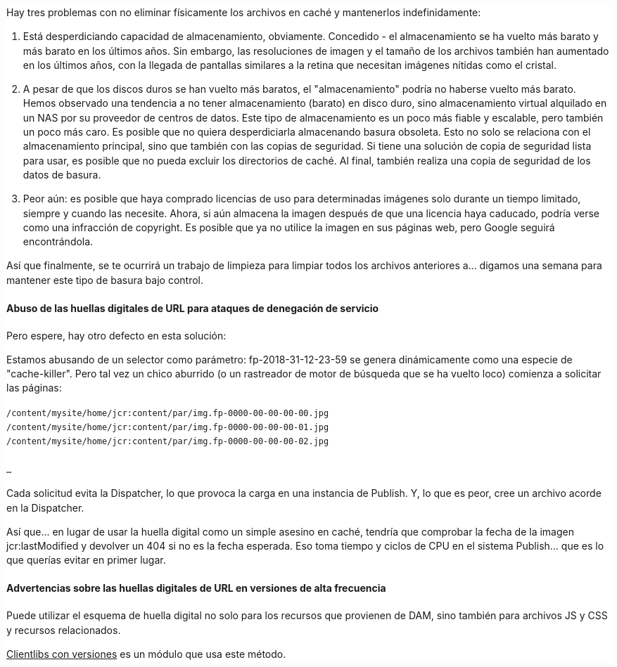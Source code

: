 Hay tres problemas con no eliminar físicamente los archivos en caché y mantenerlos indefinidamente:

1. Está desperdiciando capacidad de almacenamiento, obviamente. Concedido - el almacenamiento se ha vuelto más barato y más barato en los últimos años. Sin embargo, las resoluciones de imagen y el tamaño de los archivos también han aumentado en los últimos años, con la llegada de pantallas similares a la retina que necesitan imágenes nítidas como el cristal.

2. A pesar de que los discos duros se han vuelto más baratos, el &quot;almacenamiento&quot; podría no haberse vuelto más barato. Hemos observado una tendencia a no tener almacenamiento (barato) en disco duro, sino almacenamiento virtual alquilado en un NAS por su proveedor de centros de datos. Este tipo de almacenamiento es un poco más fiable y escalable, pero también un poco más caro. Es posible que no quiera desperdiciarla almacenando basura obsoleta. Esto no solo se relaciona con el almacenamiento principal, sino que también con las copias de seguridad. Si tiene una solución de copia de seguridad lista para usar, es posible que no pueda excluir los directorios de caché. Al final, también realiza una copia de seguridad de los datos de basura.

3. Peor aún: es posible que haya comprado licencias de uso para determinadas imágenes solo durante un tiempo limitado, siempre y cuando las necesite. Ahora, si aún almacena la imagen después de que una licencia haya caducado, podría verse como una infracción de copyright. Es posible que ya no utilice la imagen en sus páginas web, pero Google seguirá encontrándola.

Así que finalmente, se te ocurrirá un trabajo de limpieza para limpiar todos los archivos anteriores a... digamos una semana para mantener este tipo de basura bajo control.

#### Abuso de las huellas digitales de URL para ataques de denegación de servicio

Pero espere, hay otro defecto en esta solución:

Estamos abusando de un selector como parámetro: fp-2018-31-12-23-59 se genera dinámicamente como una especie de &quot;cache-killer&quot;. Pero tal vez un chico aburrido (o un rastreador de motor de búsqueda que se ha vuelto loco) comienza a solicitar las páginas:

```
/content/mysite/home/jcr:content/par/img.fp-0000-00-00-00-00.jpg
/content/mysite/home/jcr:content/par/img.fp-0000-00-00-00-01.jpg
/content/mysite/home/jcr:content/par/img.fp-0000-00-00-00-02.jpg

…
```

Cada solicitud evita la Dispatcher, lo que provoca la carga en una instancia de Publish. Y, lo que es peor, cree un archivo acorde en la Dispatcher.

Así que... en lugar de usar la huella digital como un simple asesino en caché, tendría que comprobar la fecha de la imagen jcr:lastModified y devolver un 404 si no es la fecha esperada. Eso toma tiempo y ciclos de CPU en el sistema Publish... que es lo que querías evitar en primer lugar.

#### Advertencias sobre las huellas digitales de URL en versiones de alta frecuencia

Puede utilizar el esquema de huella digital no solo para los recursos que provienen de DAM, sino también para archivos JS y CSS y recursos relacionados.

[Clientlibs con versiones](https://adobe-consulting-services.github.io/acs-aem-commons/features/versioned-clientlibs/index.html) es un módulo que usa este método.
